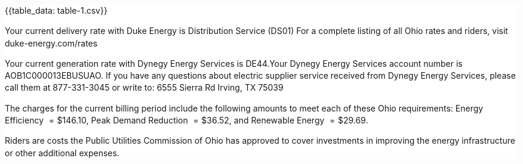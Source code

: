 {{table_data: table-1.csv}}

Your current delivery rate with Duke Energy is Distribution Service (DS01)
For a complete listing of all Ohio rates and riders, visit duke-energy.com/rates

Your current generation rate with Dynegy Energy Services is DE44.Your Dynegy Energy Services account number is AOB1C000013EBUSUAO. If you have any questions about electric supplier service received from Dynegy Energy Services, please call them at 877-331-3045 or write to: 6555 Sierra Rd Irving, TX 75039

The charges for the current billing period include the following amounts to meet each of these Ohio requirements: Energy Efficiency $=\$ 146.10$, Peak Demand Reduction $=\$ 36.52$, and Renewable Energy $=\$ 29.69$.

Riders are costs the Public Utilities Commission of Ohio has approved to cover investments in improving the energy infrastructure or other additional expenses.



